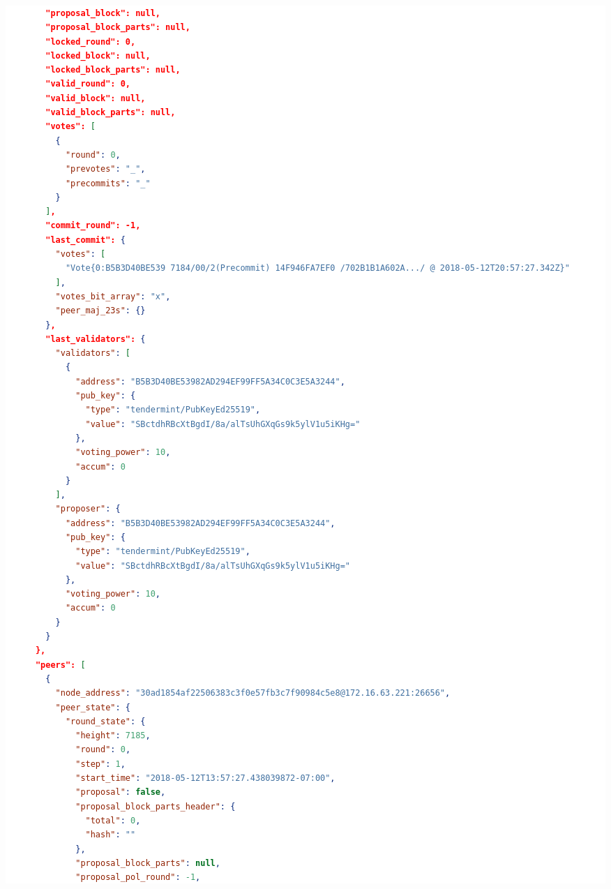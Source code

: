 ```json
	    "proposal_block": null,
	    "proposal_block_parts": null,
	    "locked_round": 0,
	    "locked_block": null,
	    "locked_block_parts": null,
	    "valid_round": 0,
	    "valid_block": null,
	    "valid_block_parts": null,
	    "votes": [
	      {
	        "round": 0,
	        "prevotes": "_",
	        "precommits": "_"
	      }
	    ],
	    "commit_round": -1,
	    "last_commit": {
	      "votes": [
	        "Vote{0:B5B3D40BE539 7184/00/2(Precommit) 14F946FA7EF0 /702B1B1A602A.../ @ 2018-05-12T20:57:27.342Z}"
	      ],
	      "votes_bit_array": "x",
	      "peer_maj_23s": {}
	    },
	    "last_validators": {
	      "validators": [
	        {
	          "address": "B5B3D40BE53982AD294EF99FF5A34C0C3E5A3244",
	          "pub_key": {
	            "type": "tendermint/PubKeyEd25519",
	            "value": "SBctdhRBcXtBgdI/8a/alTsUhGXqGs9k5ylV1u5iKHg="
	          },
	          "voting_power": 10,
	          "accum": 0
	        }
	      ],
	      "proposer": {
	        "address": "B5B3D40BE53982AD294EF99FF5A34C0C3E5A3244",
	        "pub_key": {
	          "type": "tendermint/PubKeyEd25519",
	          "value": "SBctdhRBcXtBgdI/8a/alTsUhGXqGs9k5ylV1u5iKHg="
	        },
	        "voting_power": 10,
	        "accum": 0
	      }
	    }
	  },
	  "peers": [
	    {
	      "node_address": "30ad1854af22506383c3f0e57fb3c7f90984c5e8@172.16.63.221:26656",
	      "peer_state": {
	        "round_state": {
	          "height": 7185,
	          "round": 0,
	          "step": 1,
	          "start_time": "2018-05-12T13:57:27.438039872-07:00",
	          "proposal": false,
	          "proposal_block_parts_header": {
	            "total": 0,
	            "hash": ""
	          },
	          "proposal_block_parts": null,
	          "proposal_pol_round": -1,
```
